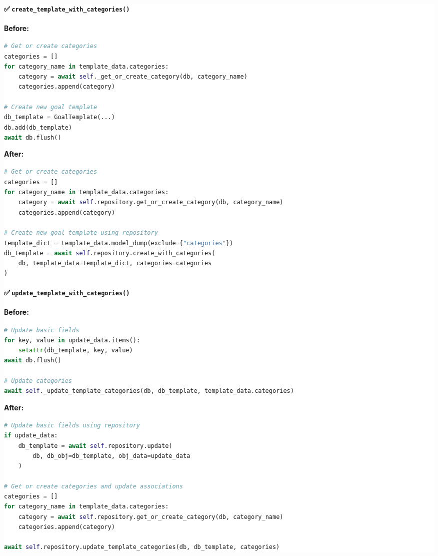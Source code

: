 #### ✅ `create_template_with_categories()`

**Before:**

```python
# Get or create categories
categories = []
for category_name in template_data.categories:
    category = await self._get_or_create_category(db, category_name)
    categories.append(category)

# Create new goal template
db_template = GoalTemplate(...)
db.add(db_template)
await db.flush()
```

**After:**

```python
# Get or create categories
categories = []
for category_name in template_data.categories:
    category = await self.repository.get_or_create_category(db, category_name)
    categories.append(category)

# Create new goal template using repository
template_dict = template_data.model_dump(exclude={"categories"})
db_template = await self.repository.create_with_categories(
    db, template_data=template_dict, categories=categories
)
```

#### ✅ `update_template_with_categories()`

**Before:**

```python
# Update basic fields
for key, value in update_data.items():
    setattr(db_template, key, value)
await db.flush()

# Update categories
await self._update_template_categories(db, db_template, template_data.categories)
```

**After:**

```python
# Update basic fields using repository
if update_data:
    db_template = await self.repository.update(
        db, db_obj=db_template, obj_data=update_data
    )

# Get or create categories and update associations
categories = []
for category_name in template_data.categories:
    category = await self.repository.get_or_create_category(db, category_name)
    categories.append(category)

await self.repository.update_template_categories(db, db_template, categories)
```
